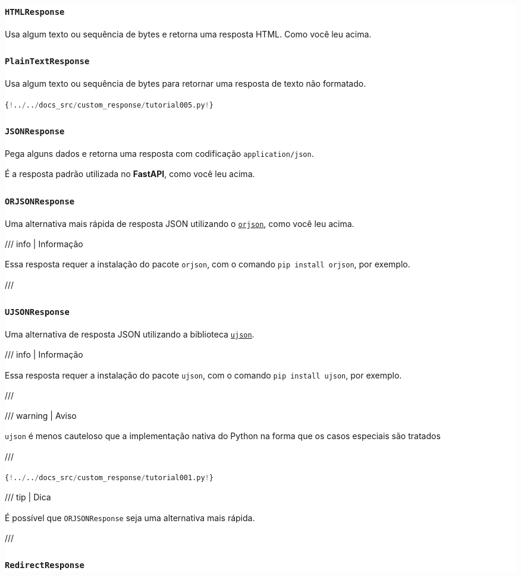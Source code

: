 ### `HTMLResponse`

Usa algum texto ou sequência de bytes e retorna uma resposta HTML. Como você leu acima.

### `PlainTextResponse`

Usa algum texto ou sequência de bytes para retornar uma resposta de texto não formatado.

```Python hl_lines="2  7  9"
{!../../docs_src/custom_response/tutorial005.py!}
```

### `JSONResponse`

Pega alguns dados e retorna uma resposta com codificação `application/json`.

É a resposta padrão utilizada no **FastAPI**, como você leu acima.

### `ORJSONResponse`

Uma alternativa mais rápida de resposta JSON utilizando o <a href="https://github.com/ijl/orjson" class="external-link" target="_blank">`orjson`</a>, como você leu acima.

/// info | Informação

Essa resposta requer a instalação do pacote `orjson`, com o comando `pip install orjson`, por exemplo.

///

### `UJSONResponse`

Uma alternativa de resposta JSON utilizando a biblioteca <a href="https://github.com/ultrajson/ultrajson" class="external-link" target="_blank">`ujson`</a>.

/// info | Informação

Essa resposta requer a instalação do pacote `ujson`, com o comando `pip install ujson`, por exemplo.

///

/// warning | Aviso

`ujson` é menos cauteloso que a implementação nativa do Python na forma que os casos especiais são tratados

///

```Python hl_lines="2  7"
{!../../docs_src/custom_response/tutorial001.py!}
```

/// tip | Dica

É possível que `ORJSONResponse` seja uma alternativa mais rápida.

///

### `RedirectResponse`
